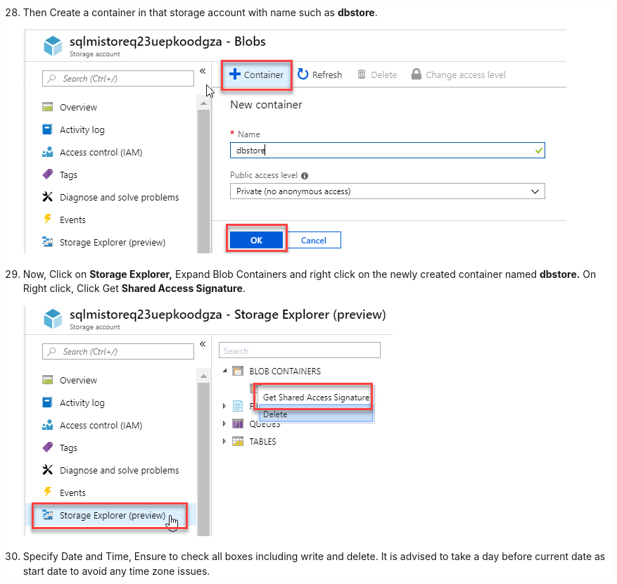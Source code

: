 28. Then Create a container in that storage account with name such as
    **dbstore**.

    ![](media/fdf5ec31f8848664229b15d9b2c72e6e.png)

29. Now, Click on **Storage Explorer,** Expand Blob Containers and right click
    on the newly created container named **dbstore.** On Right click, Click Get
    **Shared Access Signature**.

    ![](media/bf91ef15bc11742f13c4d748388bf17c.png)

30. Specify Date and Time, Ensure to check all boxes including write and delete.
    It is advised to take a day before current date as start date to avoid any
    time zone issues.

